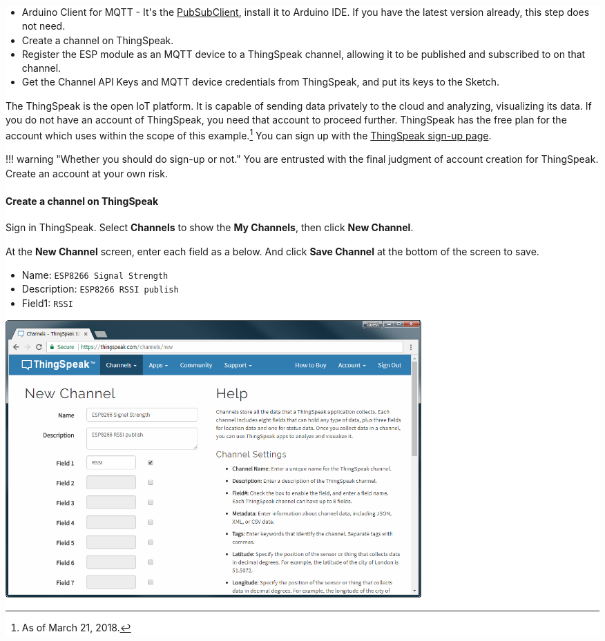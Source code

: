 - Arduino Client for MQTT - It's the [PubSubClient](https://github.com/knolleary/pubsubclient), install it to Arduino IDE. If you have the latest version already, this step does not need.
- Create a channel on ThingSpeak.
- Register the ESP module as an MQTT device to a ThingSpeak channel, allowing it to be published and subscribed to on that channel.
- Get the Channel API Keys and MQTT device credentials from ThingSpeak, and put its keys to the Sketch.

The ThingSpeak is the open IoT platform. It is capable of sending data privately to the cloud and analyzing, visualizing its data. If you do not have an account of ThingSpeak, you need that account to proceed further. ThingSpeak has the free plan for the account which uses within the scope of this example.[^1] You can sign up with the [ThingSpeak sign-up page](https://thingspeak.com/login).

!!! warning "Whether you should do sign-up or not."
    You are entrusted with the final judgment of account creation for ThingSpeak. Create an account at your own risk.

[^1]:As of March 21, 2018.

#### Create a channel on ThingSpeak

Sign in ThingSpeak. Select **Channels** to show the **My Channels**, then click **New Channel**.

At the **New Channel** screen, enter each field as a below. And click **Save Channel** at the bottom of the screen to save.

- Name: ```ESP8266 Signal Strength```
- Description: ```ESP8266 RSSI publish```
- Field1: ```RSSI```

<img src="images/CreateChannel.png" width="70%"/>
